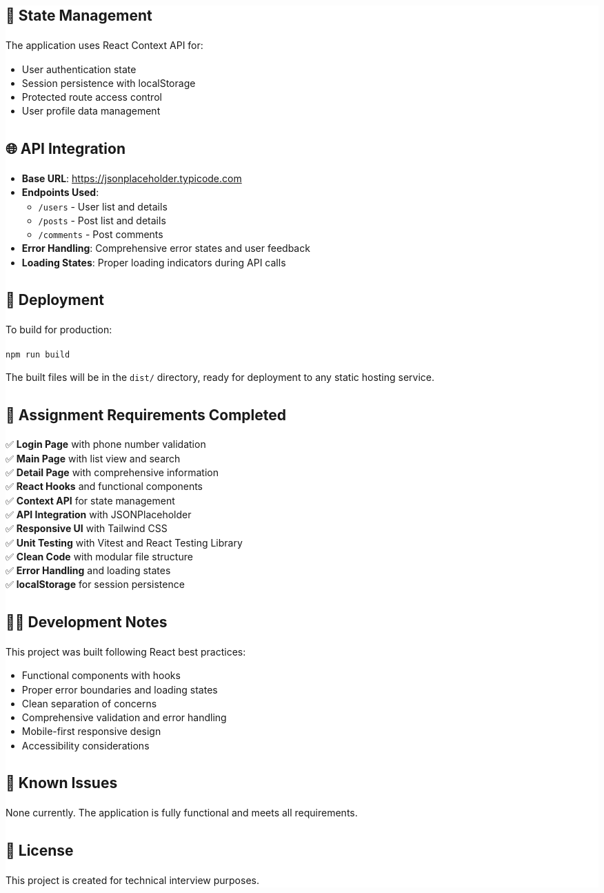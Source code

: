 ## 🔄 State Management

The application uses React Context API for:
- User authentication state
- Session persistence with localStorage
- Protected route access control
- User profile data management

## 🌐 API Integration

- **Base URL**: https://jsonplaceholder.typicode.com
- **Endpoints Used**:
  - `/users` - User list and details
  - `/posts` - Post list and details
  - `/comments` - Post comments
- **Error Handling**: Comprehensive error states and user feedback
- **Loading States**: Proper loading indicators during API calls

## 🚀 Deployment

To build for production:

```bash
npm run build
```

The built files will be in the `dist/` directory, ready for deployment to any static hosting service.

## 📝 Assignment Requirements Completed

✅ **Login Page** with phone number validation  
✅ **Main Page** with list view and search  
✅ **Detail Page** with comprehensive information  
✅ **React Hooks** and functional components  
✅ **Context API** for state management  
✅ **API Integration** with JSONPlaceholder  
✅ **Responsive UI** with Tailwind CSS  
✅ **Unit Testing** with Vitest and React Testing Library  
✅ **Clean Code** with modular file structure  
✅ **Error Handling** and loading states  
✅ **localStorage** for session persistence  

## 👨‍💻 Development Notes

This project was built following React best practices:
- Functional components with hooks
- Proper error boundaries and loading states
- Clean separation of concerns
- Comprehensive validation and error handling
- Mobile-first responsive design
- Accessibility considerations

## 🐛 Known Issues

None currently. The application is fully functional and meets all requirements.

## 📄 License

This project is created for technical interview purposes.
